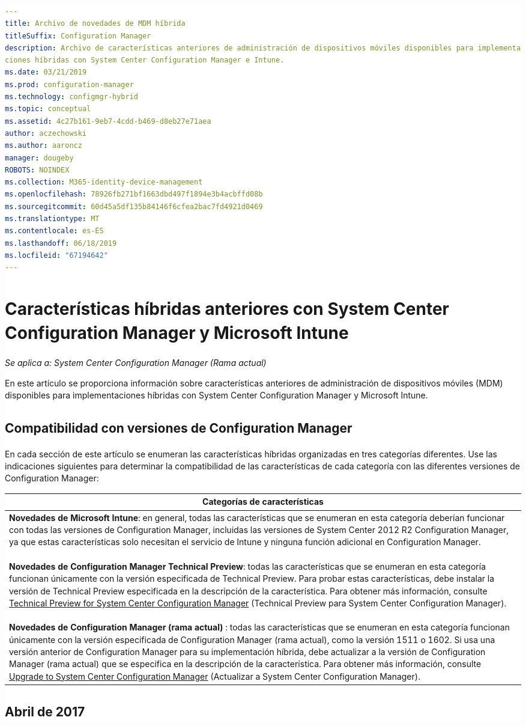 ```yaml
---
title: Archivo de novedades de MDM híbrida
titleSuffix: Configuration Manager
description: Archivo de características anteriores de administración de dispositivos móviles disponibles para implementaciones híbridas con System Center Configuration Manager e Intune.
ms.date: 03/21/2019
ms.prod: configuration-manager
ms.technology: configmgr-hybrid
ms.topic: conceptual
ms.assetid: 4c27b161-9eb7-4cdd-b469-d8eb27e71aea
author: aczechowski
ms.author: aaroncz
manager: dougeby
ROBOTS: NOINDEX
ms.collection: M365-identity-device-management
ms.openlocfilehash: 78926fb271bf1663dbd497f1894e3b4acbffd08b
ms.sourcegitcommit: 60d45a5df135b84146f6cfea2bac7fd4921d0469
ms.translationtype: MT
ms.contentlocale: es-ES
ms.lasthandoff: 06/18/2019
ms.locfileid: "67194642"
---
```

# <a name="past-hybrid-features-with-system-center-configuration-manager-and-microsoft-intune"></a>Características híbridas anteriores con System Center Configuration Manager y Microsoft Intune

*Se aplica a: System Center Configuration Manager (Rama actual)*

En este artículo se proporciona información sobre características anteriores de administración de dispositivos móviles (MDM) disponibles para implementaciones híbridas con System Center Configuration Manager y Microsoft Intune.  

##  <a name="compatibility-with-configuration-manager-versions"></a>Compatibilidad con versiones de Configuration Manager  

 En cada sección de este artículo se enumeran las características híbridas organizadas en tres categorías diferentes. Use las indicaciones siguientes para determinar la compatibilidad de las características de cada categoría con las diferentes versiones de Configuration Manager:  

|Categorías de características|
|-|  
|**Novedades de Microsoft Intune**: en general, todas las características que se enumeran en esta categoría deberían funcionar con todas las versiones de Configuration Manager, incluidas las versiones de System Center 2012 R2 Configuration Manager, ya que estas características solo necesitan el servicio de Intune y ninguna función adicional en Configuration Manager.<br /><br /> **Novedades de Configuration Manager Technical Preview**: todas las características que se enumeran en esta categoría funcionan únicamente con la versión especificada de Technical Preview. Para probar estas características, debe instalar la versión de Technical Preview especificada en la descripción de la característica. Para obtener más información, consulte [Technical Preview for System Center Configuration Manager](../../core/get-started/technical-preview.md) (Technical Preview para System Center Configuration Manager).<br /><br /> **Novedades de Configuration Manager (rama actual)** : todas las características que se enumeran en esta categoría funcionan únicamente con la versión especificada de Configuration Manager (rama actual), como la versión 1511 o 1602. Si usa una versión anterior de Configuration Manager para su implementación híbrida, debe actualizar a la versión de Configuration Manager (rama actual) que se especifica en la descripción de la característica. Para obtener más información, consulte [Upgrade to System Center Configuration Manager](../../core/servers/deploy/install/upgrade-to-configuration-manager.md) (Actualizar a System Center Configuration Manager).|  



## <a name="april-2017"></a>Abril de 2017
